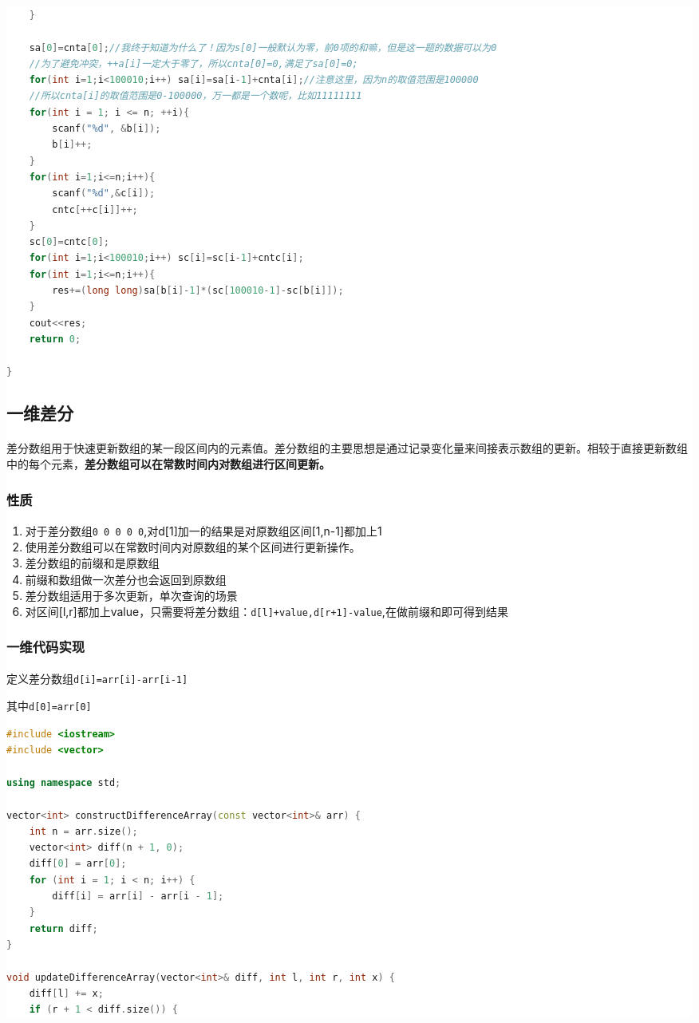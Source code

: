 ```c++
    }
    
    sa[0]=cnta[0];//我终于知道为什么了！因为s[0]一般默认为零，前0项的和嘛，但是这一题的数据可以为0
    //为了避免冲突，++a[i]一定大于零了，所以cnta[0]=0,满足了sa[0]=0;
    for(int i=1;i<100010;i++) sa[i]=sa[i-1]+cnta[i];//注意这里，因为n的取值范围是100000
    //所以cnta[i]的取值范围是0-100000，万一都是一个数呢，比如11111111
    for(int i = 1; i <= n; ++i){
        scanf("%d", &b[i]);
        b[i]++;
    } 
    for(int i=1;i<=n;i++){
        scanf("%d",&c[i]);
        cntc[++c[i]]++;
    }
    sc[0]=cntc[0];
    for(int i=1;i<100010;i++) sc[i]=sc[i-1]+cntc[i];
    for(int i=1;i<=n;i++){
        res+=(long long)sa[b[i]-1]*(sc[100010-1]-sc[b[i]]);
    }
    cout<<res;
    return 0;
    
}
```



## 一维差分

差分数组用于快速更新数组的某一段区间内的元素值。差分数组的主要思想是通过记录变化量来间接表示数组的更新。相较于直接更新数组中的每个元素，**差分数组可以在常数时间内对数组进行区间更新。**

### 性质

1. 对于差分数组`0 0 0 0 0`,对d[1]加一的结果是对原数组区间[1,n-1]都加上1
2. 使用差分数组可以在常数时间内对原数组的某个区间进行更新操作。
3. 差分数组的前缀和是原数组
4. 前缀和数组做一次差分也会返回到原数组
5. 差分数组适用于多次更新，单次查询的场景
6. 对区间[l,r]都加上value，只需要将差分数组：`d[l]+value,d[r+1]-value`,在做前缀和即可得到结果

### 一维代码实现

定义差分数组`d[i]=arr[i]-arr[i-1]`

其中`d[0]=arr[0]`

```c++
#include <iostream>
#include <vector>

using namespace std;

vector<int> constructDifferenceArray(const vector<int>& arr) {
    int n = arr.size();
    vector<int> diff(n + 1, 0);
    diff[0] = arr[0];
    for (int i = 1; i < n; i++) {
        diff[i] = arr[i] - arr[i - 1];
    }
    return diff;
}

void updateDifferenceArray(vector<int>& diff, int l, int r, int x) {
    diff[l] += x;
    if (r + 1 < diff.size()) {
```